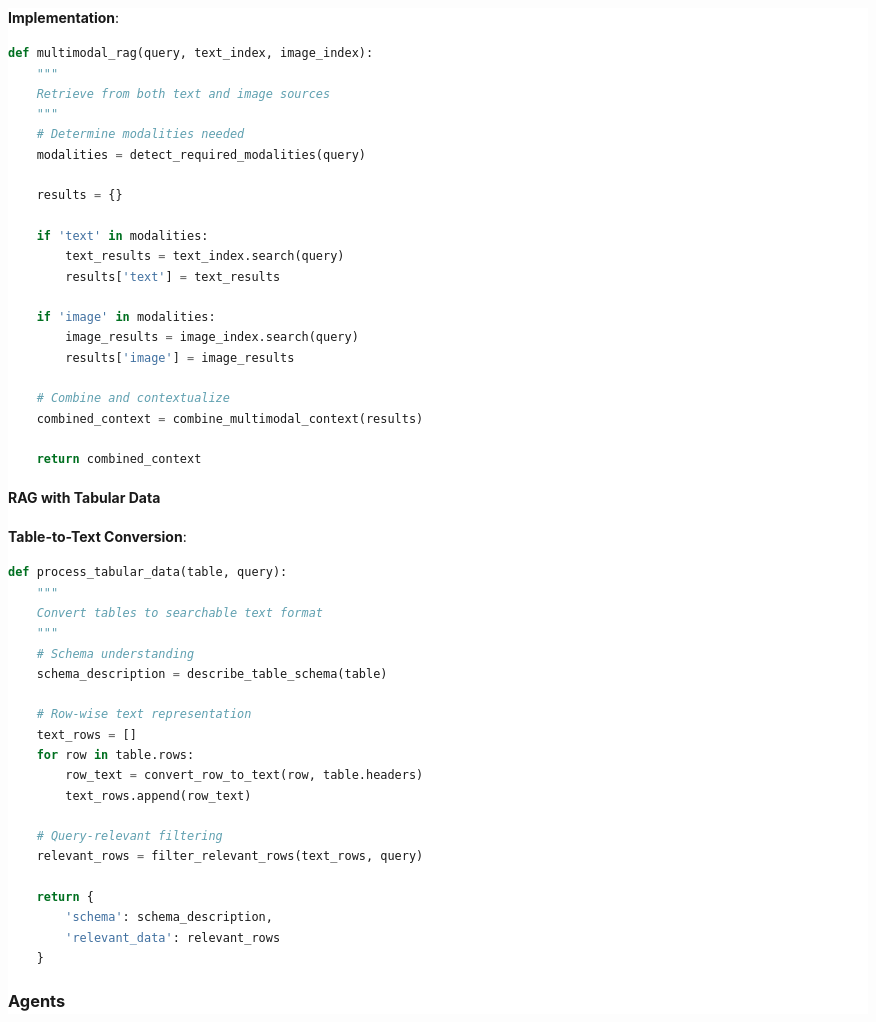 **Implementation**:
```python
def multimodal_rag(query, text_index, image_index):
    """
    Retrieve from both text and image sources
    """
    # Determine modalities needed
    modalities = detect_required_modalities(query)
    
    results = {}
    
    if 'text' in modalities:
        text_results = text_index.search(query)
        results['text'] = text_results
    
    if 'image' in modalities:
        image_results = image_index.search(query)
        results['image'] = image_results
    
    # Combine and contextualize
    combined_context = combine_multimodal_context(results)
    
    return combined_context
```

#### RAG with Tabular Data

**Table-to-Text Conversion**:
```python
def process_tabular_data(table, query):
    """
    Convert tables to searchable text format
    """
    # Schema understanding
    schema_description = describe_table_schema(table)
    
    # Row-wise text representation
    text_rows = []
    for row in table.rows:
        row_text = convert_row_to_text(row, table.headers)
        text_rows.append(row_text)
    
    # Query-relevant filtering
    relevant_rows = filter_relevant_rows(text_rows, query)
    
    return {
        'schema': schema_description,
        'relevant_data': relevant_rows
    }
```

### Agents
